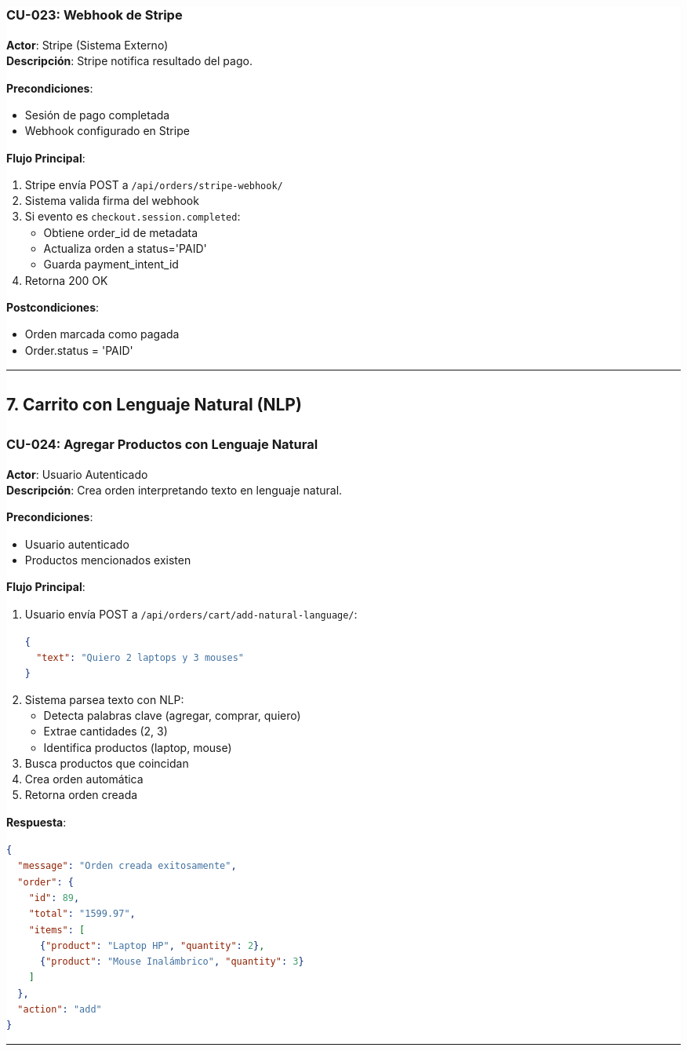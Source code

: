 
### CU-023: Webhook de Stripe
**Actor**: Stripe (Sistema Externo)  
**Descripción**: Stripe notifica resultado del pago.

**Precondiciones**:
- Sesión de pago completada
- Webhook configurado en Stripe

**Flujo Principal**:
1. Stripe envía POST a `/api/orders/stripe-webhook/`
2. Sistema valida firma del webhook
3. Si evento es `checkout.session.completed`:
   - Obtiene order_id de metadata
   - Actualiza orden a status='PAID'
   - Guarda payment_intent_id
4. Retorna 200 OK

**Postcondiciones**:
- Orden marcada como pagada
- Order.status = 'PAID'

---

## 7. Carrito con Lenguaje Natural (NLP)

### CU-024: Agregar Productos con Lenguaje Natural
**Actor**: Usuario Autenticado  
**Descripción**: Crea orden interpretando texto en lenguaje natural.

**Precondiciones**:
- Usuario autenticado
- Productos mencionados existen

**Flujo Principal**:
1. Usuario envía POST a `/api/orders/cart/add-natural-language/`:
   ```json
   {
     "text": "Quiero 2 laptops y 3 mouses"
   }
   ```
2. Sistema parsea texto con NLP:
   - Detecta palabras clave (agregar, comprar, quiero)
   - Extrae cantidades (2, 3)
   - Identifica productos (laptop, mouse)
3. Busca productos que coincidan
4. Crea orden automática
5. Retorna orden creada

**Respuesta**:
```json
{
  "message": "Orden creada exitosamente",
  "order": {
    "id": 89,
    "total": "1599.97",
    "items": [
      {"product": "Laptop HP", "quantity": 2},
      {"product": "Mouse Inalámbrico", "quantity": 3}
    ]
  },
  "action": "add"
}
```

---